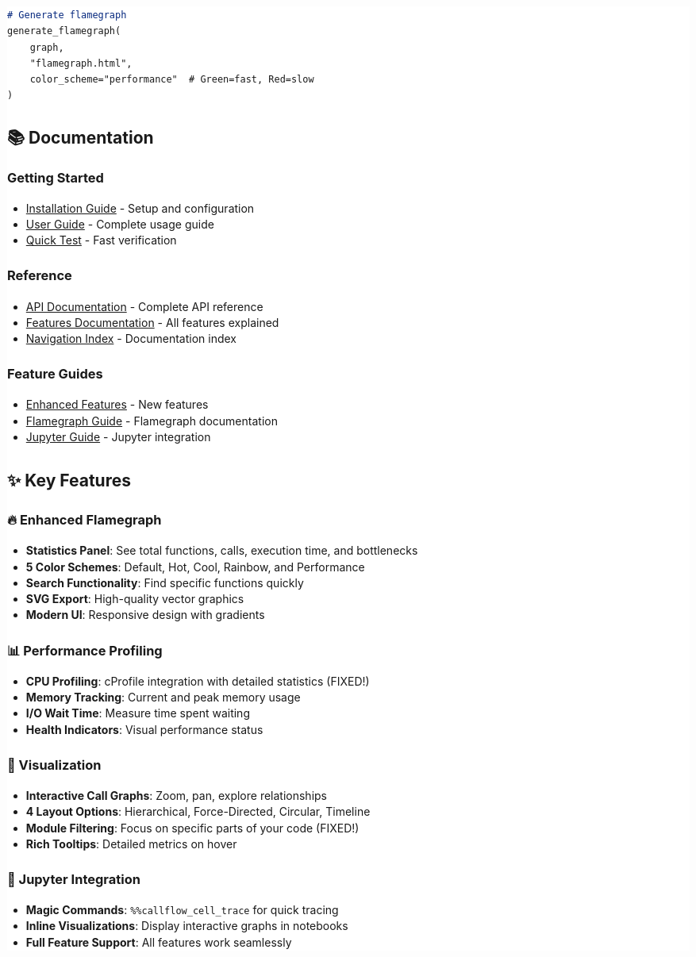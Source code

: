 ```markdown
# Generate flamegraph
generate_flamegraph(
    graph,
    "flamegraph.html",
    color_scheme="performance"  # Green=fast, Red=slow
)
```

## 📚 Documentation

### Getting Started
- [Installation Guide](INSTALLATION_GUIDE.md) - Setup and configuration
- [User Guide](USER_GUIDE.md) - Complete usage guide
- [Quick Test](../QUICK_TEST.md) - Fast verification

### Reference
- [API Documentation](API_DOCUMENTATION.md) - Complete API reference
- [Features Documentation](FEATURES_COMPLETE.md) - All features explained
- [Navigation Index](navigation.md) - Documentation index

### Feature Guides
- [Enhanced Features](../ENHANCED_FEATURES.md) - New features
- [Flamegraph Guide](../examples/FLAMEGRAPH_README.md) - Flamegraph documentation
- [Jupyter Guide](../examples/JUPYTER_README.md) - Jupyter integration

## ✨ Key Features

### 🔥 Enhanced Flamegraph
- **Statistics Panel**: See total functions, calls, execution time, and bottlenecks
- **5 Color Schemes**: Default, Hot, Cool, Rainbow, and Performance
- **Search Functionality**: Find specific functions quickly
- **SVG Export**: High-quality vector graphics
- **Modern UI**: Responsive design with gradients

### 📊 Performance Profiling
- **CPU Profiling**: cProfile integration with detailed statistics (FIXED!)
- **Memory Tracking**: Current and peak memory usage
- **I/O Wait Time**: Measure time spent waiting
- **Health Indicators**: Visual performance status

### 🎨 Visualization
- **Interactive Call Graphs**: Zoom, pan, explore relationships
- **4 Layout Options**: Hierarchical, Force-Directed, Circular, Timeline
- **Module Filtering**: Focus on specific parts of your code (FIXED!)
- **Rich Tooltips**: Detailed metrics on hover

### 📓 Jupyter Integration
- **Magic Commands**: `%%callflow_cell_trace` for quick tracing
- **Inline Visualizations**: Display interactive graphs in notebooks
- **Full Feature Support**: All features work seamlessly
